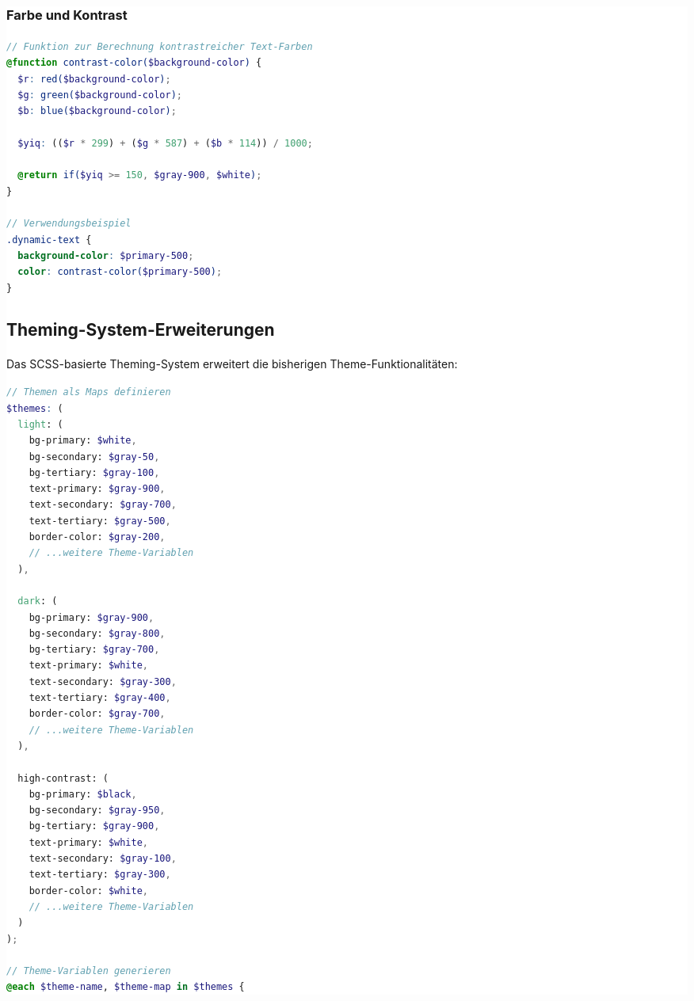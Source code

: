 ### Farbe und Kontrast

```scss
// Funktion zur Berechnung kontrastreicher Text-Farben
@function contrast-color($background-color) {
  $r: red($background-color);
  $g: green($background-color);
  $b: blue($background-color);
  
  $yiq: (($r * 299) + ($g * 587) + ($b * 114)) / 1000;
  
  @return if($yiq >= 150, $gray-900, $white);
}

// Verwendungsbeispiel
.dynamic-text {
  background-color: $primary-500;
  color: contrast-color($primary-500);
}
```

## Theming-System-Erweiterungen

Das SCSS-basierte Theming-System erweitert die bisherigen Theme-Funktionalitäten:

```scss
// Themen als Maps definieren
$themes: (
  light: (
    bg-primary: $white,
    bg-secondary: $gray-50,
    bg-tertiary: $gray-100,
    text-primary: $gray-900,
    text-secondary: $gray-700,
    text-tertiary: $gray-500,
    border-color: $gray-200,
    // ...weitere Theme-Variablen
  ),
  
  dark: (
    bg-primary: $gray-900,
    bg-secondary: $gray-800,
    bg-tertiary: $gray-700,
    text-primary: $white,
    text-secondary: $gray-300,
    text-tertiary: $gray-400,
    border-color: $gray-700,
    // ...weitere Theme-Variablen
  ),
  
  high-contrast: (
    bg-primary: $black,
    bg-secondary: $gray-950,
    bg-tertiary: $gray-900,
    text-primary: $white,
    text-secondary: $gray-100,
    text-tertiary: $gray-300,
    border-color: $white,
    // ...weitere Theme-Variablen
  )
);

// Theme-Variablen generieren
@each $theme-name, $theme-map in $themes {
```